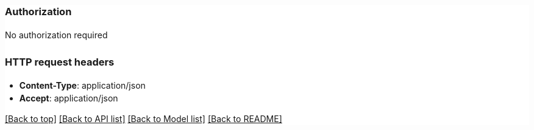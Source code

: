 ### Authorization

No authorization required

### HTTP request headers

 - **Content-Type**: application/json
 - **Accept**: application/json

[[Back to top]](#) [[Back to API list]](../README.md#documentation-for-api-endpoints) [[Back to Model list]](../README.md#documentation-for-models) [[Back to README]](../README.md)
